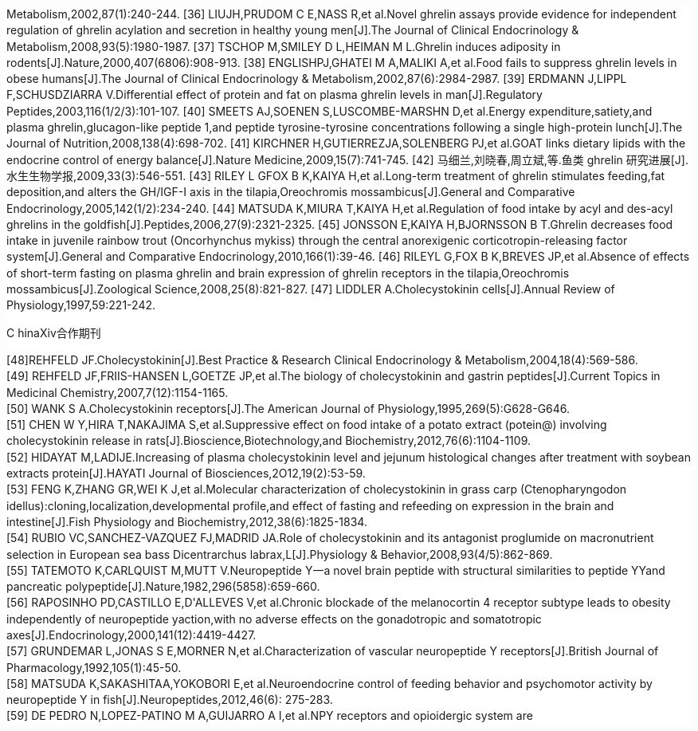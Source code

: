 Metabolism,2002,87(1):240-244. [36] LIUJH,PRUDOM C E,NASS R,et al.Novel ghrelin assays provide evidence for independent regulation of ghrelin acylation and secretion in healthy young men[J].The Journal of Clinical Endocrinology & Metabolism,2008,93(5):1980-1987. [37] TSCHOP M,SMILEY D L,HEIMAN M L.Ghrelin induces adiposity in rodents[J].Nature,2000,407(6806):908-913. [38] ENGLISHPJ,GHATEI M A,MALIKI A,et al.Food fails to suppress ghrelin levels in obese humans[J].The Journal of Clinical Endocrinology & Metabolism,2002,87(6):2984-2987. [39] ERDMANN J,LIPPL F,SCHUSDZIARRA V.Differential effect of protein and fat on plasma ghrelin levels in man[J].Regulatory Peptides,2003,116(1/2/3):101-107. [40] SMEETS AJ,SOENEN S,LUSCOMBE-MARSHN D,et al.Energy expenditure,satiety,and plasma ghrelin,glucagon-like peptide 1,and peptide tyrosine-tyrosine concentrations following a single high-protein lunch[J].The Journal of Nutrition,2008,138(4):698-702. [41] KIRCHNER H,GUTIERREZJA,SOLENBERG PJ,et al.GOAT links dietary lipids with the endocrine control of energy balance[J].Nature Medicine,2009,15(7):741-745. [42] 马细兰,刘晓春,周立斌,等.鱼类 ghrelin 研究进展[J].水生生物学报,2009,33(3):546-551. [43] RILEY L GFOX B K,KAIYA H,et al.Long-term treatment of ghrelin stimulates feeding,fat deposition,and alters the GH/IGF-I axis in the tilapia,Oreochromis mossambicus[J].General and Comparative Endocrinology,2005,142(1/2):234-240. [44] MATSUDA K,MIURA T,KAIYA H,et al.Regulation of food intake by acyl and des-acyl ghrelins in the goldfish[J].Peptides,2006,27(9):2321-2325. [45] JONSSON E,KAIYA H,BJORNSSON B T.Ghrelin decreases food intake in juvenile rainbow trout (Oncorhynchus mykiss) through the central anorexigenic corticotropin-releasing factor system[J].General and Comparative Endocrinology,2010,166(1):39-46. [46] RILEYL G,FOX B K,BREVES JP,et al.Absence of effects of short-term fasting on plasma ghrelin and brain expression of ghrelin receptors in the tilapia,Oreochromis mossambicus[J].Zoological Science,2008,25(8):821-827. [47] LIDDLER A.Cholecystokinin cells[J].Annual Review of Physiology,1997,59:221-242.

C hinaXiv合作期刊

[48]REHFELD JF.Cholecystokinin[J].Best Practice & Research Clinical Endocrinology & Metabolism,2004,18(4):569-586.   
[49] REHFELD JF,FRIIS-HANSEN L,GOETZE JP,et al.The biology of cholecystokinin and gastrin peptides[J].Current Topics in Medicinal Chemistry,2007,7(12):1154-1165.   
[50] WANK S A.Cholecystokinin receptors[J].The American Journal of Physiology,1995,269(5):G628-G646.   
[51] CHEN W Y,HIRA T,NAKAJIMA S,et al.Suppressive effect on food intake of a potato extract (potein@) involving cholecystokinin release in rats[J].Bioscience,Biotechnology,and Biochemistry,2012,76(6):1104-1109.   
[52] HIDAYAT M,LADIJE.Increasing of plasma cholecystokinin level and jejunum histological changes after treatment with soybean extracts protein[J].HAYATI Journal of Biosciences,2O12,19(2):53-59.   
[53] FENG K,ZHANG GR,WEI K J,et al.Molecular characterization of cholecystokinin in grass carp (Ctenopharyngodon idellus):cloning,localization,developmental profile,and effect of fasting and refeeding on expression in the brain and intestine[J].Fish Physiology and Biochemistry,2012,38(6):1825-1834.   
[54] RUBIO VC,SANCHEZ-VAZQUEZ FJ,MADRID JA.Role of cholecystokinin and its antagonist proglumide on macronutrient selection in European sea bass Dicentrarchus labrax,L[J].Physiology & Behavior,2008,93(4/5):862-869.   
[55] TATEMOTO K,CARLQUIST M,MUTT V.Neuropeptide Y一a novel brain peptide with structural similarities to peptide YYand pancreatic polypeptide[J].Nature,1982,296(5858):659-660.   
[56] RAPOSINHO PD,CASTILLO E,D'ALLEVES V,et al.Chronic blockade of the melanocortin 4 receptor subtype leads to obesity independently of neuropeptide yaction,with no adverse effects on the gonadotropic and somatotropic axes[J].Endocrinology,2000,141(12):4419-4427.   
[57] GRUNDEMAR L,JONAS S E,MORNER N,et al.Characterization of vascular neuropeptide Y receptors[J].British Journal of Pharmacology,1992,105(1):45-50.   
[58] MATSUDA K,SAKASHITAA,YOKOBORI E,et al.Neuroendocrine control of feeding behavior and psychomotor activity by neuropeptide Y in fish[J].Neuropeptides,2012,46(6): 275-283.   
[59] DE PEDRO N,LOPEZ-PATINO M A,GUIJARRO A I,et al.NPY receptors and opioidergic system are
